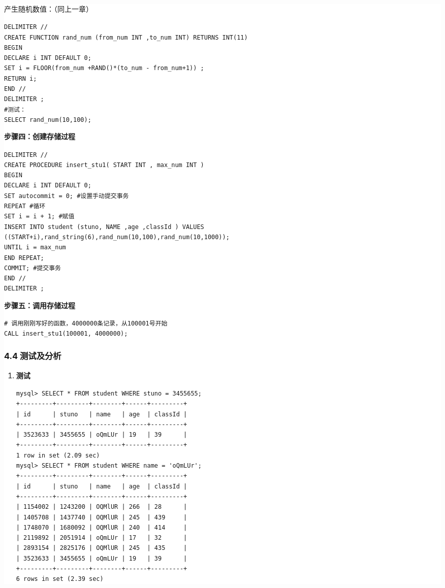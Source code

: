 产生随机数值：（同上一章）

```mysql
DELIMITER //
CREATE FUNCTION rand_num (from_num INT ,to_num INT) RETURNS INT(11)
BEGIN
DECLARE i INT DEFAULT 0;
SET i = FLOOR(from_num +RAND()*(to_num - from_num+1)) ;
RETURN i;
END //
DELIMITER ;
#测试：
SELECT rand_num(10,100);
```

**步骤四：创建存储过程**

```mysql
DELIMITER //
CREATE PROCEDURE insert_stu1( START INT , max_num INT )
BEGIN
DECLARE i INT DEFAULT 0;
SET autocommit = 0; #设置手动提交事务
REPEAT #循环
SET i = i + 1; #赋值
INSERT INTO student (stuno, NAME ,age ,classId ) VALUES
((START+i),rand_string(6),rand_num(10,100),rand_num(10,1000));
UNTIL i = max_num
END REPEAT;
COMMIT; #提交事务
END //
DELIMITER ;
```

**步骤五：调用存储过程**

```mysql
# 调用刚刚写好的函数，4000000条记录，从100001号开始
CALL insert_stu1(100001, 4000000);
```

### 4.4 测试及分析

1. **测试**

   ```mysql
   mysql> SELECT * FROM student WHERE stuno = 3455655;
   +---------+---------+--------+------+---------+
   | id      | stuno   | name   | age  | classId |
   +---------+---------+--------+------+---------+
   | 3523633 | 3455655 | oQmLUr | 19   | 39      |
   +---------+---------+--------+------+---------+
   1 row in set (2.09 sec)
   mysql> SELECT * FROM student WHERE name = 'oQmLUr';
   +---------+---------+--------+------+---------+
   | id      | stuno   | name   | age  | classId |
   +---------+---------+--------+------+---------+
   | 1154002 | 1243200 | OQMlUR | 266  | 28      |
   | 1405708 | 1437740 | OQMlUR | 245  | 439     |
   | 1748070 | 1680092 | OQMlUR | 240  | 414     |
   | 2119892 | 2051914 | oQmLUr | 17   | 32      |
   | 2893154 | 2825176 | OQMlUR | 245  | 435     |
   | 3523633 | 3455655 | oQmLUr | 19   | 39      |
   +---------+---------+--------+------+---------+
   6 rows in set (2.39 sec)
   ```
